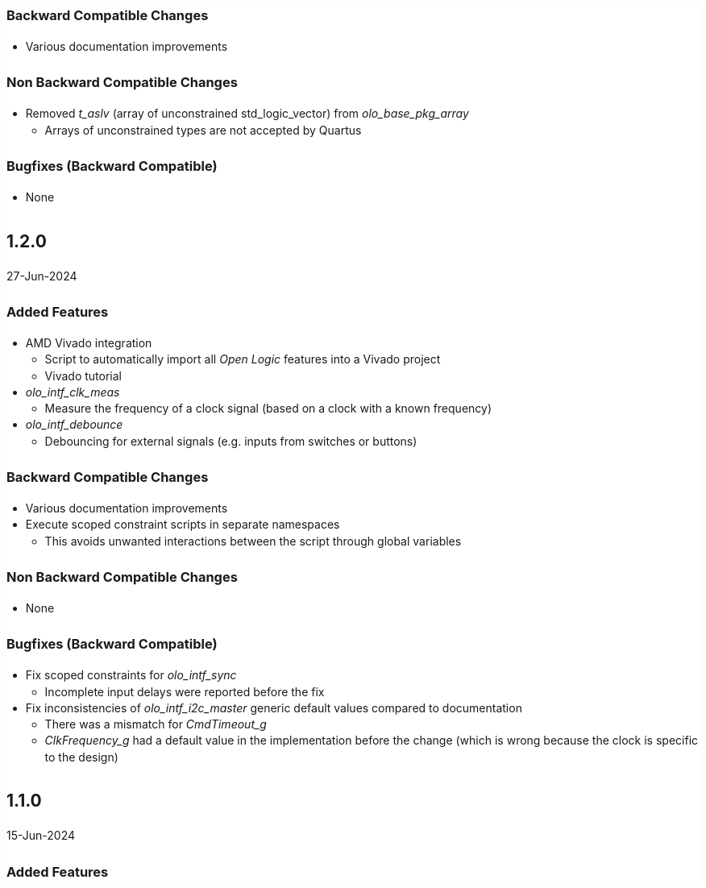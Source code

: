 ### Backward Compatible Changes

- Various documentation improvements

### Non Backward Compatible Changes

- Removed _t_aslv_ (array of unconstrained std_logic_vector) from _olo_base_pkg_array_
  - Arrays of unconstrained types are not accepted by Quartus

### Bugfixes (Backward Compatible)

- None

## 1.2.0

27-Jun-2024

### Added Features

- AMD Vivado integration
  - Script to automatically import all _Open Logic_ features into a Vivado project
  - Vivado tutorial
- _olo_intf_clk_meas_
  - Measure the frequency of a clock signal (based on a clock with a known frequency)
- _olo_intf_debounce_
  - Debouncing for external signals (e.g. inputs from switches or buttons)

### Backward Compatible Changes

- Various documentation improvements
- Execute scoped constraint scripts in separate namespaces
  - This avoids unwanted interactions between the script through global variables

### Non Backward Compatible Changes

- None

### Bugfixes (Backward Compatible)

- Fix scoped constraints for _olo_intf_sync_
  - Incomplete input delays were reported before the fix
- Fix inconsistencies of _olo_intf_i2c_master_ generic default values compared to documentation
  - There was a mismatch for _CmdTimeout_g_
  - _ClkFrequency_g_ had a default value in the implementation before the change (which is wrong because the clock is
    specific to the design)

## 1.1.0

15-Jun-2024

### Added Features

